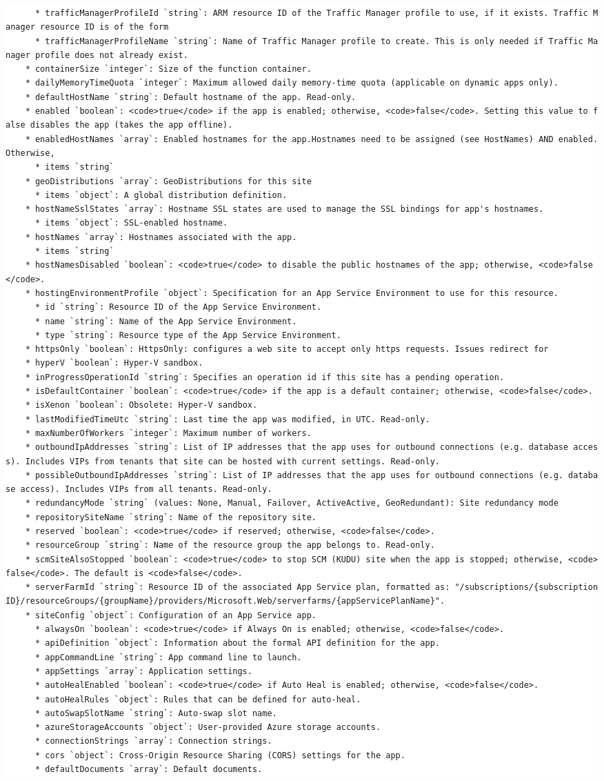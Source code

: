           * trafficManagerProfileId `string`: ARM resource ID of the Traffic Manager profile to use, if it exists. Traffic Manager resource ID is of the form 
          * trafficManagerProfileName `string`: Name of Traffic Manager profile to create. This is only needed if Traffic Manager profile does not already exist.
        * containerSize `integer`: Size of the function container.
        * dailyMemoryTimeQuota `integer`: Maximum allowed daily memory-time quota (applicable on dynamic apps only).
        * defaultHostName `string`: Default hostname of the app. Read-only.
        * enabled `boolean`: <code>true</code> if the app is enabled; otherwise, <code>false</code>. Setting this value to false disables the app (takes the app offline).
        * enabledHostNames `array`: Enabled hostnames for the app.Hostnames need to be assigned (see HostNames) AND enabled. Otherwise,
          * items `string`
        * geoDistributions `array`: GeoDistributions for this site
          * items `object`: A global distribution definition.
        * hostNameSslStates `array`: Hostname SSL states are used to manage the SSL bindings for app's hostnames.
          * items `object`: SSL-enabled hostname.
        * hostNames `array`: Hostnames associated with the app.
          * items `string`
        * hostNamesDisabled `boolean`: <code>true</code> to disable the public hostnames of the app; otherwise, <code>false</code>.
        * hostingEnvironmentProfile `object`: Specification for an App Service Environment to use for this resource.
          * id `string`: Resource ID of the App Service Environment.
          * name `string`: Name of the App Service Environment.
          * type `string`: Resource type of the App Service Environment.
        * httpsOnly `boolean`: HttpsOnly: configures a web site to accept only https requests. Issues redirect for
        * hyperV `boolean`: Hyper-V sandbox.
        * inProgressOperationId `string`: Specifies an operation id if this site has a pending operation.
        * isDefaultContainer `boolean`: <code>true</code> if the app is a default container; otherwise, <code>false</code>.
        * isXenon `boolean`: Obsolete: Hyper-V sandbox.
        * lastModifiedTimeUtc `string`: Last time the app was modified, in UTC. Read-only.
        * maxNumberOfWorkers `integer`: Maximum number of workers.
        * outboundIpAddresses `string`: List of IP addresses that the app uses for outbound connections (e.g. database access). Includes VIPs from tenants that site can be hosted with current settings. Read-only.
        * possibleOutboundIpAddresses `string`: List of IP addresses that the app uses for outbound connections (e.g. database access). Includes VIPs from all tenants. Read-only.
        * redundancyMode `string` (values: None, Manual, Failover, ActiveActive, GeoRedundant): Site redundancy mode
        * repositorySiteName `string`: Name of the repository site.
        * reserved `boolean`: <code>true</code> if reserved; otherwise, <code>false</code>.
        * resourceGroup `string`: Name of the resource group the app belongs to. Read-only.
        * scmSiteAlsoStopped `boolean`: <code>true</code> to stop SCM (KUDU) site when the app is stopped; otherwise, <code>false</code>. The default is <code>false</code>.
        * serverFarmId `string`: Resource ID of the associated App Service plan, formatted as: "/subscriptions/{subscriptionID}/resourceGroups/{groupName}/providers/Microsoft.Web/serverfarms/{appServicePlanName}".
        * siteConfig `object`: Configuration of an App Service app.
          * alwaysOn `boolean`: <code>true</code> if Always On is enabled; otherwise, <code>false</code>.
          * apiDefinition `object`: Information about the formal API definition for the app.
          * appCommandLine `string`: App command line to launch.
          * appSettings `array`: Application settings.
          * autoHealEnabled `boolean`: <code>true</code> if Auto Heal is enabled; otherwise, <code>false</code>.
          * autoHealRules `object`: Rules that can be defined for auto-heal.
          * autoSwapSlotName `string`: Auto-swap slot name.
          * azureStorageAccounts `object`: User-provided Azure storage accounts.
          * connectionStrings `array`: Connection strings.
          * cors `object`: Cross-Origin Resource Sharing (CORS) settings for the app.
          * defaultDocuments `array`: Default documents.